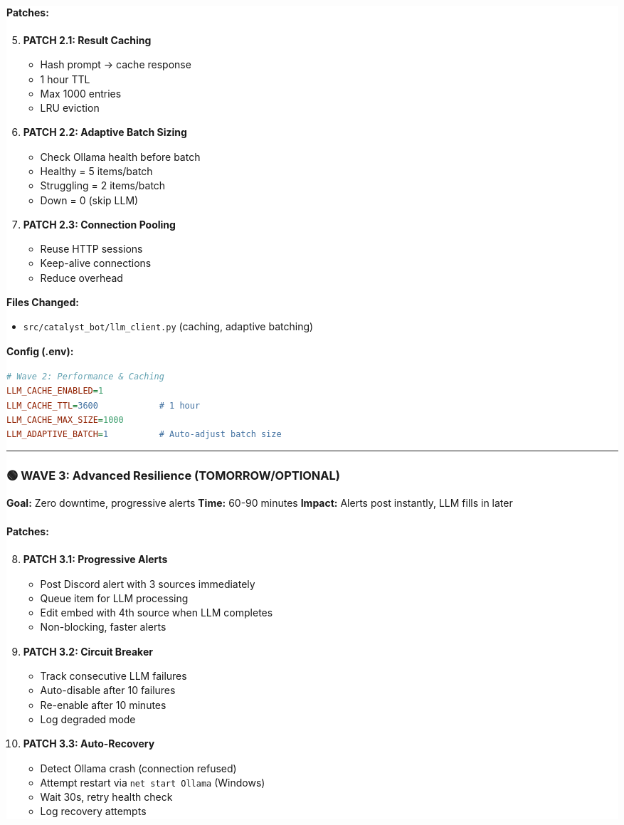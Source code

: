 #### Patches:
5. **PATCH 2.1: Result Caching**
   - Hash prompt → cache response
   - 1 hour TTL
   - Max 1000 entries
   - LRU eviction

6. **PATCH 2.2: Adaptive Batch Sizing**
   - Check Ollama health before batch
   - Healthy = 5 items/batch
   - Struggling = 2 items/batch
   - Down = 0 (skip LLM)

7. **PATCH 2.3: Connection Pooling**
   - Reuse HTTP sessions
   - Keep-alive connections
   - Reduce overhead

**Files Changed:**
- `src/catalyst_bot/llm_client.py` (caching, adaptive batching)

**Config (.env):**
```ini
# Wave 2: Performance & Caching
LLM_CACHE_ENABLED=1
LLM_CACHE_TTL=3600            # 1 hour
LLM_CACHE_MAX_SIZE=1000
LLM_ADAPTIVE_BATCH=1          # Auto-adjust batch size
```

---

### **🟢 WAVE 3: Advanced Resilience (TOMORROW/OPTIONAL)**
**Goal:** Zero downtime, progressive alerts
**Time:** 60-90 minutes
**Impact:** Alerts post instantly, LLM fills in later

#### Patches:
8. **PATCH 3.1: Progressive Alerts**
   - Post Discord alert with 3 sources immediately
   - Queue item for LLM processing
   - Edit embed with 4th source when LLM completes
   - Non-blocking, faster alerts

9. **PATCH 3.2: Circuit Breaker**
   - Track consecutive LLM failures
   - Auto-disable after 10 failures
   - Re-enable after 10 minutes
   - Log degraded mode

10. **PATCH 3.3: Auto-Recovery**
    - Detect Ollama crash (connection refused)
    - Attempt restart via `net start Ollama` (Windows)
    - Wait 30s, retry health check
    - Log recovery attempts
